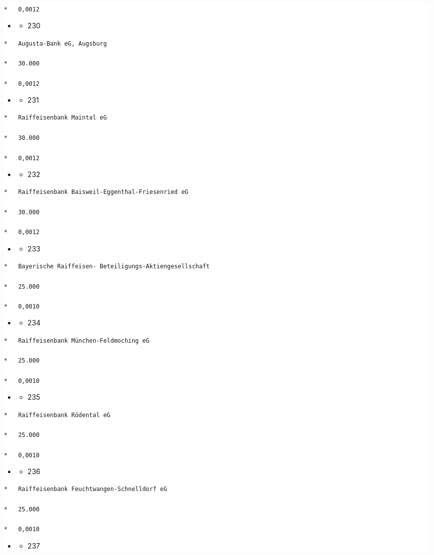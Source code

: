     *   0,0012


*    *   230

    *   Augusta-Bank eG, Augsburg

    *   30.000

    *   0,0012


*    *   231

    *   Raiffeisenbank Maintal eG

    *   30.000

    *   0,0012


*    *   232

    *   Raiffeisenbank Baisweil-Eggenthal-Friesenried eG

    *   30.000

    *   0,0012


*    *   233

    *   Bayerische Raiffeisen- Beteiligungs-Aktiengesellschaft

    *   25.000

    *   0,0010


*    *   234

    *   Raiffeisenbank München-Feldmoching eG

    *   25.000

    *   0,0010


*    *   235

    *   Raiffeisenbank Rödental eG

    *   25.000

    *   0,0010


*    *   236

    *   Raiffeisenbank Feuchtwangen-Schnelldorf eG

    *   25.000

    *   0,0010


*    *   237
